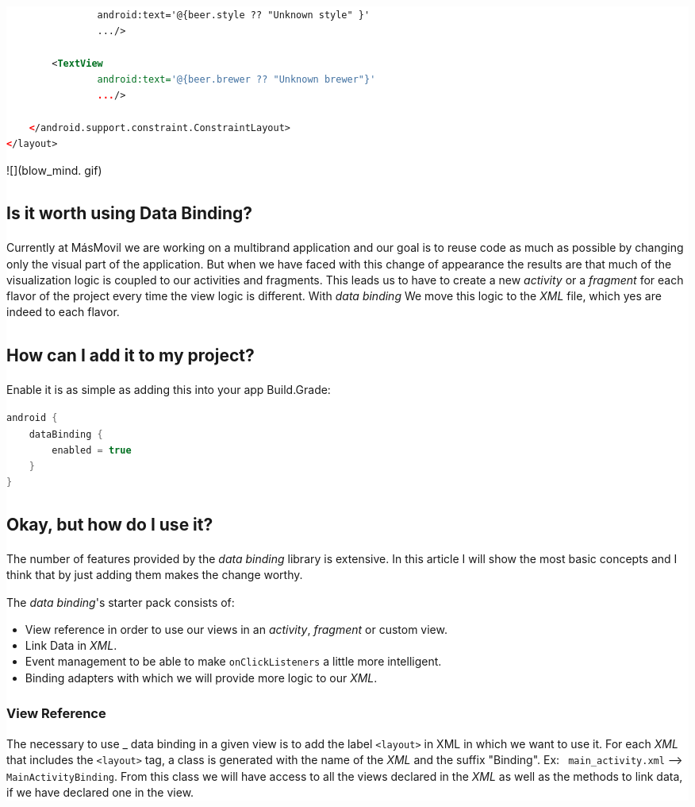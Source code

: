```xml
                android:text='@{beer.style ?? "Unknown style" }'
                .../>

        <TextView
                android:text='@{beer.brewer ?? "Unknown brewer"}'
                .../>

    </android.support.constraint.ConstraintLayout>
</layout>
```

![](blow_mind. gif)

## Is it worth using Data Binding?

Currently at MásMovil we are working on a multibrand application and our goal is to reuse code as much as possible by changing only the visual part of the application. But when we have faced with this change of appearance the results are that much of the visualization logic is coupled to our activities and fragments. This leads us to have to create a new _activity_ or a _fragment_ for each flavor of the project every time the view logic is different. With _data binding_ We move this logic to the _XML_ file, which yes are indeed to each flavor.

## How can I add it to my project?

Enable it is as simple as adding this into your app Build.Grade:

```groovy
android {
    dataBinding {
        enabled = true
    }
}
```

## Okay, but how do I use it?

The number of features provided by the _data binding_ library is extensive. In this article I will show the most basic concepts and I think that by just adding them makes the change worthy.

The _data binding_'s starter pack consists of:

- View reference in order to use our views in an _activity_, _fragment_ or custom view.
- Link Data in _XML_.
- Event management to be able to make `onClickListeners` a little more intelligent.
- Binding adapters with which we will provide more logic to our _XML_.

### View Reference

The necessary to use _ data binding in a given view is to add the label `<layout>` in XML in which we want to use it. For each _XML_ that includes the `<layout>` tag, a class is generated with the name of the _XML_ and the suffix "Binding". Ex: ` main_activity.xml` --> `MainActivityBinding`.
From this class we will have access to all the views declared in the _XML_ as well as the methods to link data, if we have declared one in the view.
